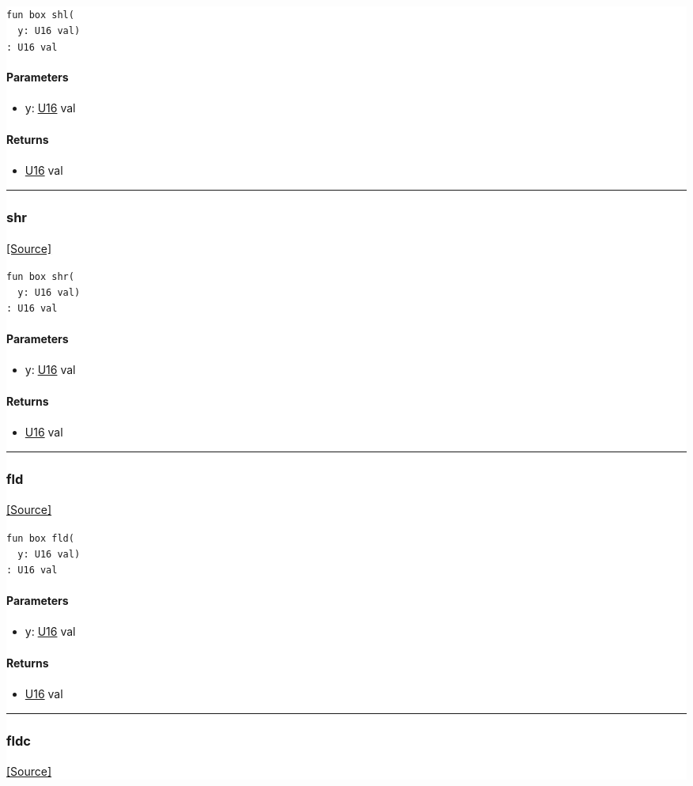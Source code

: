 
```pony
fun box shl(
  y: U16 val)
: U16 val
```
#### Parameters

*   y: [U16](builtin-U16.md) val

#### Returns

* [U16](builtin-U16.md) val

---

### shr
<span class="source-link">[[Source]](src/builtin/real.md#L-0-446)</span>


```pony
fun box shr(
  y: U16 val)
: U16 val
```
#### Parameters

*   y: [U16](builtin-U16.md) val

#### Returns

* [U16](builtin-U16.md) val

---

### fld
<span class="source-link">[[Source]](src/builtin/real.md#L-0-449)</span>


```pony
fun box fld(
  y: U16 val)
: U16 val
```
#### Parameters

*   y: [U16](builtin-U16.md) val

#### Returns

* [U16](builtin-U16.md) val

---

### fldc
<span class="source-link">[[Source]](src/builtin/real.md#L-0-450)</span>
